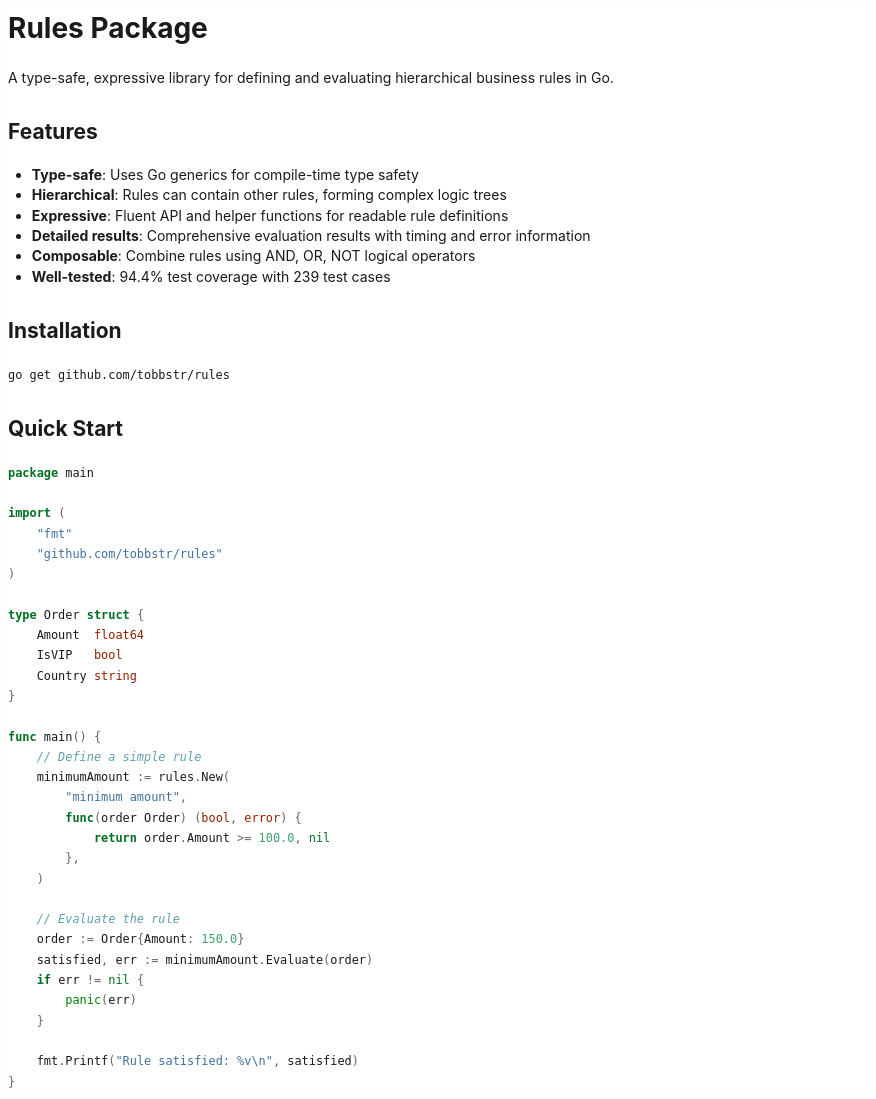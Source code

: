 # Rules Package

A type-safe, expressive library for defining and evaluating hierarchical 
business rules in Go.

## Features

- **Type-safe**: Uses Go generics for compile-time type safety
- **Hierarchical**: Rules can contain other rules, forming complex logic trees
- **Expressive**: Fluent API and helper functions for readable rule definitions
- **Detailed results**: Comprehensive evaluation results with timing and 
  error information
- **Composable**: Combine rules using AND, OR, NOT logical operators
- **Well-tested**: 94.4% test coverage with 239 test cases

## Installation

```bash
go get github.com/tobbstr/rules
```

## Quick Start

```go
package main

import (
    "fmt"
    "github.com/tobbstr/rules"
)

type Order struct {
    Amount  float64
    IsVIP   bool
    Country string
}

func main() {
    // Define a simple rule
    minimumAmount := rules.New(
        "minimum amount",
        func(order Order) (bool, error) {
            return order.Amount >= 100.0, nil
        },
    )

    // Evaluate the rule
    order := Order{Amount: 150.0}
    satisfied, err := minimumAmount.Evaluate(order)
    if err != nil {
        panic(err)
    }

    fmt.Printf("Rule satisfied: %v\n", satisfied)
}
```
